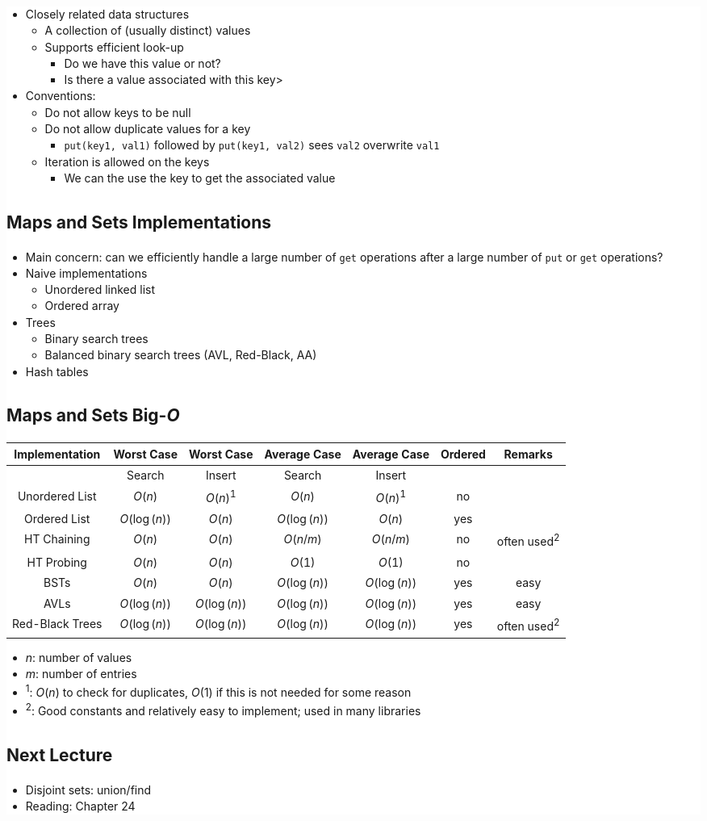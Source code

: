 + Closely related data structures
  + A collection of (usually distinct)  values
  + Supports efficient look-up
    + Do we have this value or not?
    + Is there a value associated with this key>
+ Conventions:
  + Do not allow keys to be null
  + Do not allow duplicate values for a key
    + `put(key1, val1)` followed by `put(key1, val2)` sees `val2` overwrite `val1`
  + Iteration is allowed on the keys
    + We can the use the key to get the associated value

## Maps and Sets Implementations

+ Main concern: can we efficiently handle a large number of `get` operations after a large number of `put` or `get` operations?
+ Naive implementations
  + Unordered linked list
  + Ordered array
+ Trees
  + Binary search trees
  + Balanced binary search trees (AVL, Red-Black, AA)
+ Hash tables

## Maps and Sets Big-$O$

Implementation  | Worst Case | Worst Case | Average Case | Average Case | Ordered | Remarks |
:-------------: | :--------: | :----------: | :-----: | :-----: | :----: | :----: |
| | Search | Insert | Search | Insert | |
Unordered List | $O(n)$ | $O(n)^1$ | $O(n)$ | $O(n)^1$ | no | |
Ordered List | $O(\log(n))$ | $O(n)$ | $O(\log(n))$ | $O(n)$ | yes | |
HT Chaining | $O(n)$ | $O(n)$ | $O(n/m)$ | $O(n/m)$ | no | often used$^2$ |
HT Probing | $O(n)$ | $O(n)$ | $O(1)$ | $O(1)$ | no | |
BSTs | $O(n)$ | $O(n)$ | $O(\log(n))$ | $O(\log(n))$ | yes | easy |
AVLs | $O(\log(n))$ | $O(\log(n))$ | $O(\log(n))$ | $O(\log(n))$ | yes | easy |
Red-Black Trees | $O(\log(n))$ | $O(\log(n))$ | $O(\log(n))$ | $O(\log(n))$ | yes | often used$^2$ |

+ $n$: number of values
+ $m$: number of entries
+ $^1$: $O(n)$ to check for duplicates, $O(1)$ if this is not needed for some reason
+ $^2$: Good constants and relatively easy to implement; used in many libraries

## Next Lecture

+ Disjoint sets: union/find
+ Reading: Chapter 24